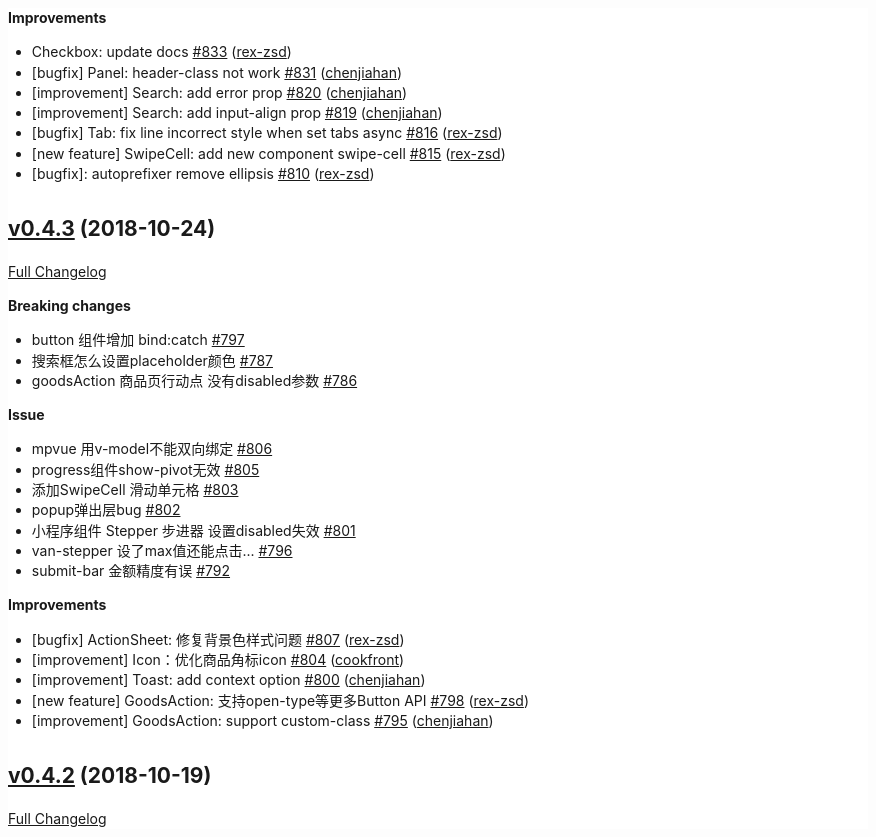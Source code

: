 **Improvements**

- Checkbox: update docs [\#833](https://github.com/youzan/vant-weapp/pull/833) ([rex-zsd](https://github.com/rex-zsd))
- \[bugfix\] Panel: header-class not work [\#831](https://github.com/youzan/vant-weapp/pull/831) ([chenjiahan](https://github.com/chenjiahan))
- \[improvement\] Search: add error prop [\#820](https://github.com/youzan/vant-weapp/pull/820) ([chenjiahan](https://github.com/chenjiahan))
- \[improvement\] Search: add input-align prop [\#819](https://github.com/youzan/vant-weapp/pull/819) ([chenjiahan](https://github.com/chenjiahan))
- \[bugfix\] Tab: fix line incorrect style when set tabs async [\#816](https://github.com/youzan/vant-weapp/pull/816) ([rex-zsd](https://github.com/rex-zsd))
- \[new feature\] SwipeCell: add new component swipe-cell [\#815](https://github.com/youzan/vant-weapp/pull/815) ([rex-zsd](https://github.com/rex-zsd))
- \[bugfix\]: autoprefixer remove ellipsis [\#810](https://github.com/youzan/vant-weapp/pull/810) ([rex-zsd](https://github.com/rex-zsd))

## [v0.4.3](https://github.com/youzan/vant-weapp/tree/v0.4.3) (2018-10-24)
[Full Changelog](https://github.com/youzan/vant-weapp/compare/v0.4.2...v0.4.3)

**Breaking changes**

- button 组件增加 bind:catch [\#797](https://github.com/youzan/vant-weapp/issues/797)
- 搜索框怎么设置placeholder颜色  [\#787](https://github.com/youzan/vant-weapp/issues/787)
- goodsAction 商品页行动点 没有disabled参数 [\#786](https://github.com/youzan/vant-weapp/issues/786)

**Issue**

- mpvue 用v-model不能双向绑定 [\#806](https://github.com/youzan/vant-weapp/issues/806)
- progress组件show-pivot无效 [\#805](https://github.com/youzan/vant-weapp/issues/805)
- 添加SwipeCell 滑动单元格 [\#803](https://github.com/youzan/vant-weapp/issues/803)
- popup弹出层bug [\#802](https://github.com/youzan/vant-weapp/issues/802)
- 小程序组件 Stepper 步进器 设置disabled失效 [\#801](https://github.com/youzan/vant-weapp/issues/801)
- van-stepper 设了max值还能点击... [\#796](https://github.com/youzan/vant-weapp/issues/796)
- submit-bar 金额精度有误 [\#792](https://github.com/youzan/vant-weapp/issues/792)

**Improvements**

- \[bugfix\] ActionSheet: 修复背景色样式问题 [\#807](https://github.com/youzan/vant-weapp/pull/807) ([rex-zsd](https://github.com/rex-zsd))
- \[improvement\] Icon：优化商品角标icon [\#804](https://github.com/youzan/vant-weapp/pull/804) ([cookfront](https://github.com/cookfront))
- \[improvement\] Toast: add context option [\#800](https://github.com/youzan/vant-weapp/pull/800) ([chenjiahan](https://github.com/chenjiahan))
- \[new feature\] GoodsAction: 支持open-type等更多Button API [\#798](https://github.com/youzan/vant-weapp/pull/798) ([rex-zsd](https://github.com/rex-zsd))
- \[improvement\] GoodsAction: support custom-class [\#795](https://github.com/youzan/vant-weapp/pull/795) ([chenjiahan](https://github.com/chenjiahan))

## [v0.4.2](https://github.com/youzan/vant-weapp/tree/v0.4.2) (2018-10-19)
[Full Changelog](https://github.com/youzan/vant-weapp/compare/v0.4.1...v0.4.2)
